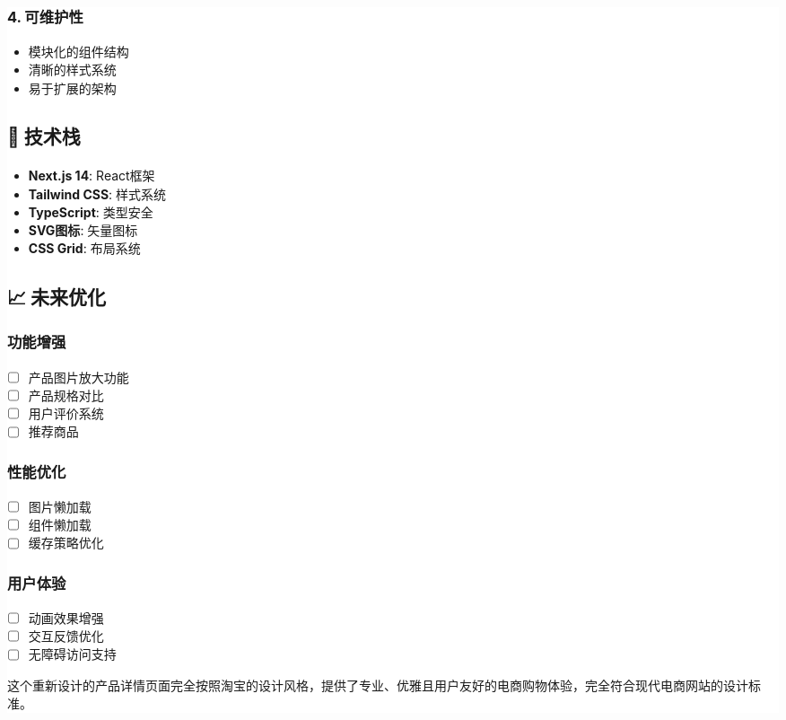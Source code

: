 ### 4. **可维护性**
- 模块化的组件结构
- 清晰的样式系统
- 易于扩展的架构

## 🔧 技术栈

- **Next.js 14**: React框架
- **Tailwind CSS**: 样式系统
- **TypeScript**: 类型安全
- **SVG图标**: 矢量图标
- **CSS Grid**: 布局系统

## 📈 未来优化

### 功能增强
- [ ] 产品图片放大功能
- [ ] 产品规格对比
- [ ] 用户评价系统
- [ ] 推荐商品

### 性能优化
- [ ] 图片懒加载
- [ ] 组件懒加载
- [ ] 缓存策略优化

### 用户体验
- [ ] 动画效果增强
- [ ] 交互反馈优化
- [ ] 无障碍访问支持

这个重新设计的产品详情页面完全按照淘宝的设计风格，提供了专业、优雅且用户友好的电商购物体验，完全符合现代电商网站的设计标准。
